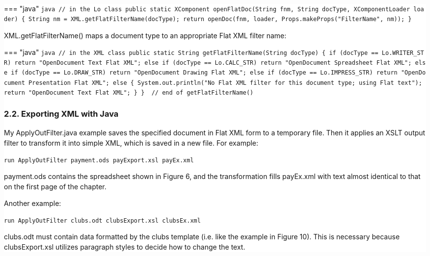 === "java"
    ```java
    // in the Lo class
    public static XComponent openFlatDoc(String fnm, String docType,
                                           XComponentLoader loader)
    { String nm = XML.getFlatFilterName(docType);
      return openDoc(fnm, loader, Props.makeProps("FilterName", nm));
    }
    ```

XML.getFlatFilterName() maps a document type to an appropriate Flat XML filter
name:

=== "java"
    ```java
    // in the XML class
    public static String getFlatFilterName(String docType)
    {
      if (docType == Lo.WRITER_STR)
        return "OpenDocument Text Flat XML";
      else if (docType == Lo.CALC_STR)
        return "OpenDocument Spreadsheet Flat XML";
      else if (docType == Lo.DRAW_STR)
        return "OpenDocument Drawing Flat XML";
      else if (docType == Lo.IMPRESS_STR)
        return "OpenDocument Presentation Flat XML";
      else {
        System.out.println("No Flat XML filter for this
                            document type; using Flat text");
        return "OpenDocument Text Flat XML";
      }
    }  // end of getFlatFilterName()
    ```


### 2.2.  Exporting XML with Java

My ApplyOutFilter.java example saves the specified document in Flat XML form to a
temporary file. Then it applies an XSLT output filter to transform it into simple XML,
which is saved in a new file. For example:

```
run ApplyOutFilter payment.ods payExport.xsl payEx.xml
```

payment.ods contains the spreadsheet shown in Figure 6, and the transformation fills
payEx.xml with text almost identical to that on the first page of the chapter.

Another example:

```
run ApplyOutFilter clubs.odt clubsExport.xsl clubsEx.xml
```

clubs.odt must contain data formatted by the clubs template (i.e. like the example in
Figure 10). This is necessary because clubsExport.xsl utilizes paragraph styles to
decide how to change the text.
